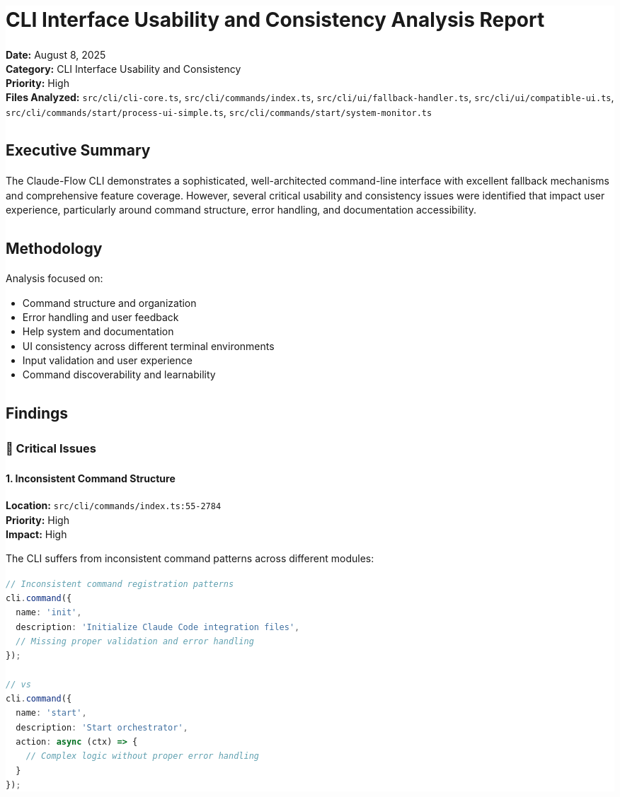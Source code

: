# CLI Interface Usability and Consistency Analysis Report

**Date:** August 8, 2025  
**Category:** CLI Interface Usability and Consistency  
**Priority:** High  
**Files Analyzed:** `src/cli/cli-core.ts`, `src/cli/commands/index.ts`, `src/cli/ui/fallback-handler.ts`, `src/cli/ui/compatible-ui.ts`, `src/cli/commands/start/process-ui-simple.ts`, `src/cli/commands/start/system-monitor.ts`

## Executive Summary

The Claude-Flow CLI demonstrates a sophisticated, well-architected command-line interface with excellent fallback mechanisms and comprehensive feature coverage. However, several critical usability and consistency issues were identified that impact user experience, particularly around command structure, error handling, and documentation accessibility.

## Methodology

Analysis focused on:
- Command structure and organization
- Error handling and user feedback
- Help system and documentation
- UI consistency across different terminal environments
- Input validation and user experience
- Command discoverability and learnability

## Findings

### 🔴 Critical Issues

#### 1. Inconsistent Command Structure
**Location:** `src/cli/commands/index.ts:55-2784`  
**Priority:** High  
**Impact:** High

The CLI suffers from inconsistent command patterns across different modules:

```typescript
// Inconsistent command registration patterns
cli.command({
  name: 'init',
  description: 'Initialize Claude Code integration files',
  // Missing proper validation and error handling
});

// vs
cli.command({
  name: 'start',
  description: 'Start orchestrator',
  action: async (ctx) => {
    // Complex logic without proper error handling
  }
});
```
